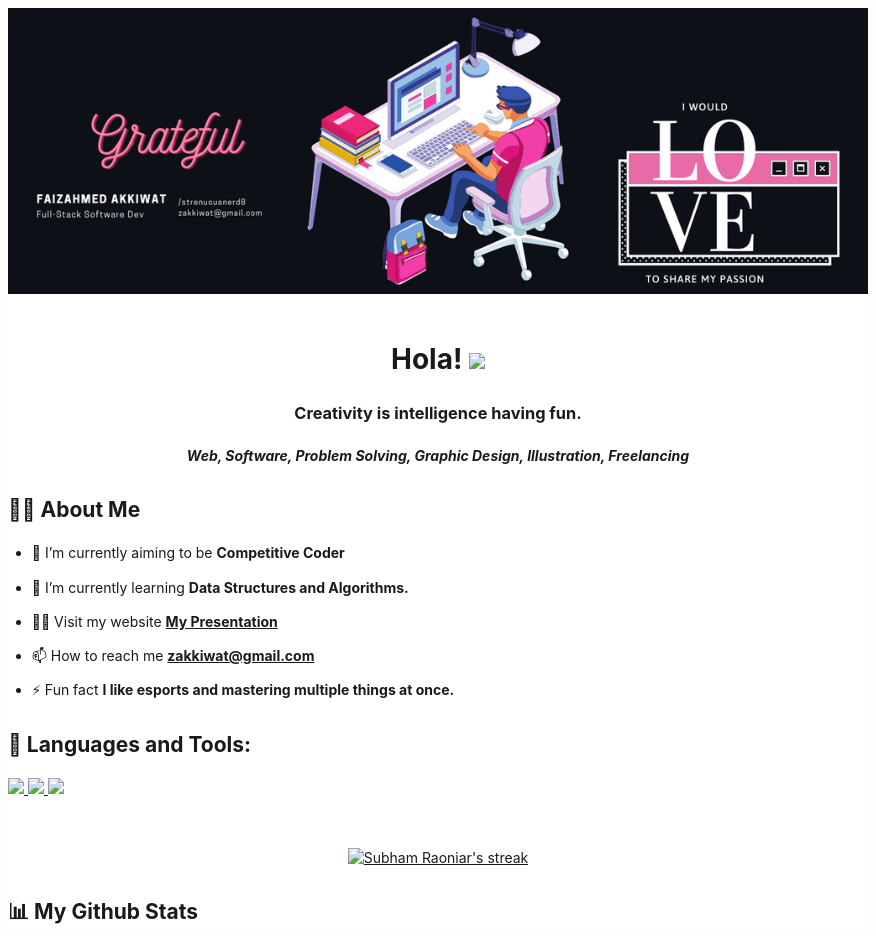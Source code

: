 <a href="#"><img width="100%" height="auto" src="head.png" height="175px"/></a>

<h1 align="center">Hola! <img src="https://raw.githubusercontent.com/MartinHeinz/MartinHeinz/master/wave.gif" width="30px"></h1>
<h3 align="center">Creativity is intelligence having fun.</h3>
<h5 align="center"> Web, Software, Problem Solving, Graphic Design, Illustration, Freelancing</h5>


## 🙋‍♂️ About Me

- 🔭 I’m currently aiming to be **Competitive Coder**

- 🌱 I’m currently learning **Data Structures and Algorithms.**

- 👨‍💻 Visit my website **[My Presentation](https://illusiveadroits.netlify.app/)**

- 📫 How to reach me **zakkiwat@gmail.com**

- ⚡ Fun fact **I like esports and mastering multiple things at once.**

## 🚀 Languages and Tools:

<p align="left">
    <a href="https://www.python.com" target="_blank"> <img src="https://img.icons8.com/ios-glyphs/60/ff83a8/python.png"/> </a>
    <a href="https://www.ionicframework.com" target="_blank"> <img src="https://img.icons8.com/ios-glyphs/60/ff83a8/ionic.png"/> </a>
    <a href="https://www.python.com" target="_blank"> <img src="https://img.icons8.com/ios-glyphs/60/ff83a8/github.png"/> </a>
</p>


<br/>

<p align="center">
    <a href="https://github.com/strenuousnerd8/github-readme-streak-stats">
        <img title="🔥 Get streak stats for your profile at git.io/streak-stats" alt="Subham Raoniar's streak" src="https://github-readme-streak-stats.herokuapp.com/?user=strenuousnerd8&theme=black-ice&hide_border=true&stroke=0000&background=060A0CD0"/>
    </a>
</p>

## 📊 My Github Stats
